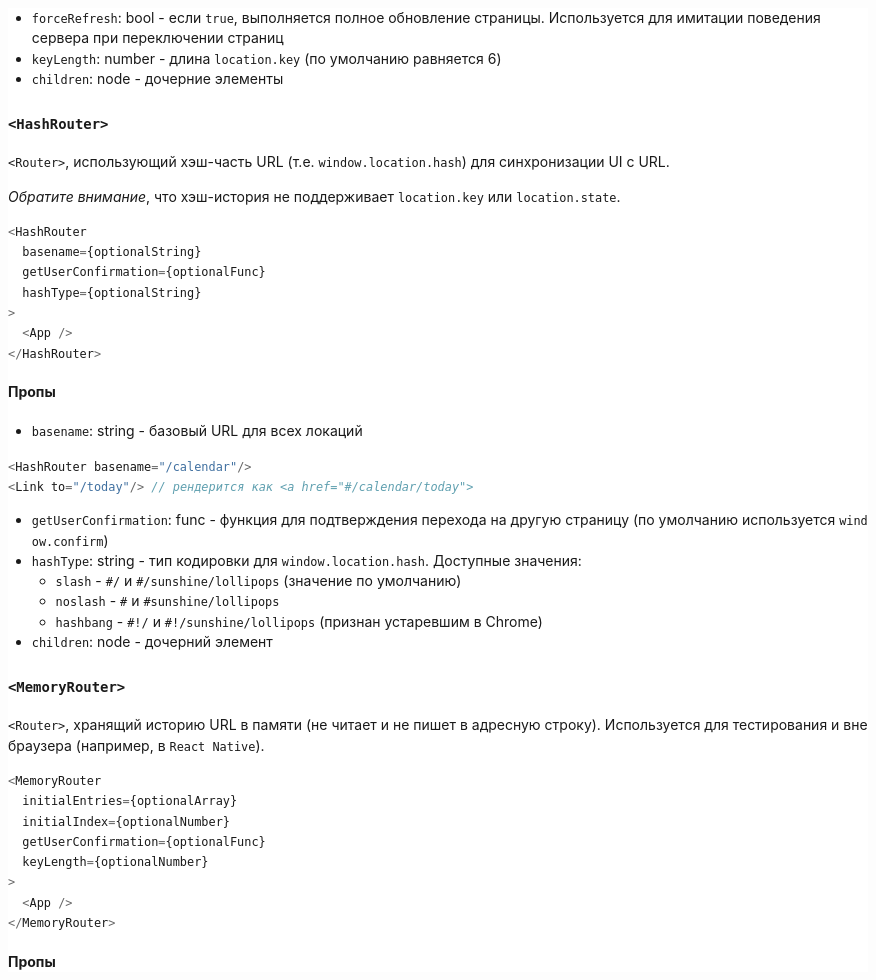 - `forceRefresh`: bool - если `true`, выполняется полное обновление страницы. Используется для имитации поведения сервера при переключении страниц
- `keyLength`: number - длина `location.key` (по умолчанию равняется 6)
- `children`: node - дочерние элементы

### `<HashRouter>`

`<Router>`, использующий хэш-часть URL (т.е. `window.location.hash`) для синхронизации UI с URL.

_Обратите внимание_, что хэш-история не поддерживает `location.key` или `location.state`.

```js
<HashRouter
  basename={optionalString}
  getUserConfirmation={optionalFunc}
  hashType={optionalString}
>
  <App />
</HashRouter>
```

#### Пропы

- `basename`: string - базовый URL для всех локаций

```js
<HashRouter basename="/calendar"/>
<Link to="/today"/> // рендерится как <a href="#/calendar/today">
```

- `getUserConfirmation`: func - функция для подтверждения перехода на другую страницу (по умолчанию используется `window.confirm`)
- `hashType`: string - тип кодировки для `window.location.hash`. Доступные значения:
  - `slash` - `#/` и `#/sunshine/lollipops` (значение по умолчанию)
  - `noslash` - `#` и `#sunshine/lollipops`
  - `hashbang` - `#!/` и `#!/sunshine/lollipops` (признан устаревшим в Chrome)
- `children`: node - дочерний элемент

### `<MemoryRouter>`

`<Router>`, хранящий историю URL в памяти (не читает и не пишет в адресную строку). Используется для тестирования и вне браузера (например, в `React Native`).

```js
<MemoryRouter
  initialEntries={optionalArray}
  initialIndex={optionalNumber}
  getUserConfirmation={optionalFunc}
  keyLength={optionalNumber}
>
  <App />
</MemoryRouter>
```

#### Пропы
